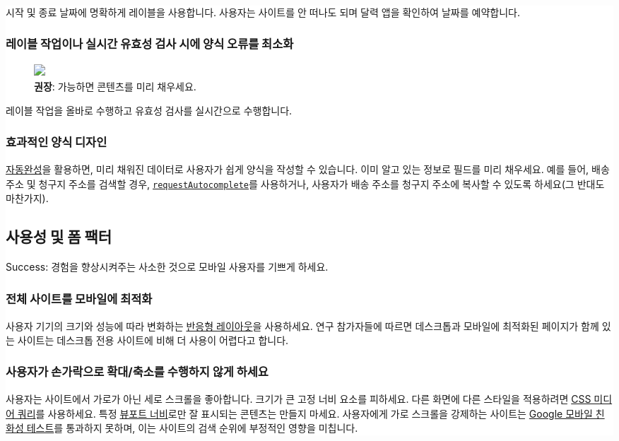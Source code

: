 시작 및 종료 날짜에 명확하게 레이블을 사용합니다. 사용자는 사이트를 안 떠나도 되며
달력 앱을 확인하여 날짜를 예약합니다.

<div style="clear:both;"></div>

### 레이블 작업이나 실시간 유효성 검사 시에 양식 오류를 최소화

<div class="attempt-right">
  <figure id="fig1">
    <img src="images/forms-multipart-good.png">
    <figcaption class="success">
      <b>권장</b>: 가능하면 콘텐츠를 미리 채우세요.
     </figcaption>
  </figure>
</div>

레이블 작업을 올바로 수행하고 유효성 검사를 실시간으로 수행합니다.

<div style="clear:both;"></div>

### 효과적인 양식 디자인

[자동완성](/web/fundamentals/design-and-ux/input/forms/#label-and-name-inputs-properly#use-metadata-to-enable-auto-complete)을
활용하면, 미리 채워진 데이터로 사용자가 쉽게 양식을 작성할 수 있습니다. 이미
알고 있는 정보로 필드를 미리 채우세요. 예를 들어, 배송 주소 및 청구지 주소를
검색할 경우,
[`requestAutocomplete`](/web/fundamentals/design-and-ux/input/forms/use-request-auto-complete)를 사용하거나,
사용자가 배송 주소를 청구지 주소에 복사할 수 있도록 하세요(그 반대도 마찬가지). 

## 사용성 및 폼 팩터

Success: 경험을 향상시켜주는 사소한 것으로 모바일 사용자를 기쁘게 하세요.

### 전체 사이트를 모바일에 최적화

사용자 기기의 크기와 성능에 따라 변화하는 [반응형 레이아웃](/web/fundamentals/design-and-ux/responsive/)을
사용하세요. 연구
참가자들에 따르면 데스크톱과 모바일에 최적화된 페이지가 함께 있는
사이트는 데스크톱 전용 사이트에 비해 더 사용이 어렵다고 합니다.

### 사용자가 손가락으로 확대/축소를 수행하지 않게 하세요

사용자는 사이트에서 가로가 아닌 세로 스크롤을 좋아합니다.
크기가 큰 고정 너비 요소를 피하세요. 다른
화면에 다른 스타일을 적용하려면 [CSS 미디어 쿼리](/web/fundamentals/design-and-ux/responsive/#use-css-media-queries-for-responsiveness)를
사용하세요. 특정
[뷰포트 너비](/web/fundamentals/design-and-ux/responsive/#set-the-viewport)로만
잘 표시되는 콘텐츠는 만들지 마세요.
사용자에게 가로 스크롤을 강제하는 사이트는 [Google 모바일 친화성 테스트](https://search.google.com/test/mobile-friendly)를
통과하지 못하며, 이는 사이트의 검색
순위에 부정적인 영향을 미칩니다.
